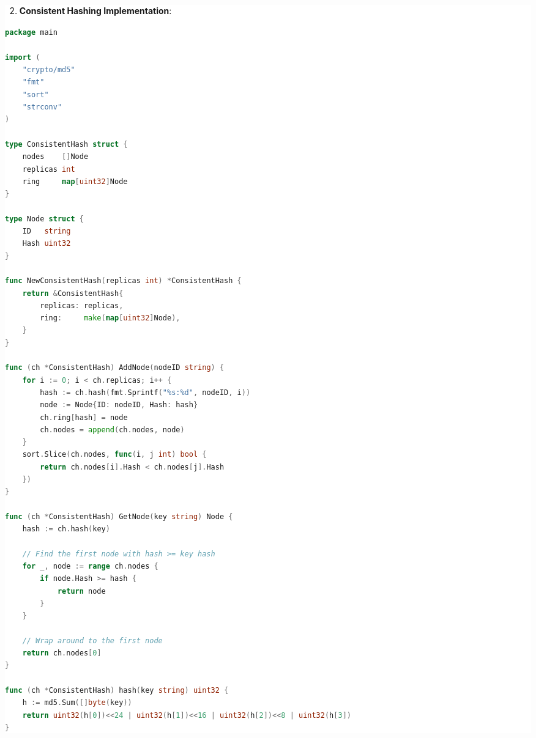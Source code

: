 ```
```

2. **Consistent Hashing Implementation**:
```go
package main

import (
    "crypto/md5"
    "fmt"
    "sort"
    "strconv"
)

type ConsistentHash struct {
    nodes    []Node
    replicas int
    ring     map[uint32]Node
}

type Node struct {
    ID   string
    Hash uint32
}

func NewConsistentHash(replicas int) *ConsistentHash {
    return &ConsistentHash{
        replicas: replicas,
        ring:     make(map[uint32]Node),
    }
}

func (ch *ConsistentHash) AddNode(nodeID string) {
    for i := 0; i < ch.replicas; i++ {
        hash := ch.hash(fmt.Sprintf("%s:%d", nodeID, i))
        node := Node{ID: nodeID, Hash: hash}
        ch.ring[hash] = node
        ch.nodes = append(ch.nodes, node)
    }
    sort.Slice(ch.nodes, func(i, j int) bool {
        return ch.nodes[i].Hash < ch.nodes[j].Hash
    })
}

func (ch *ConsistentHash) GetNode(key string) Node {
    hash := ch.hash(key)
    
    // Find the first node with hash >= key hash
    for _, node := range ch.nodes {
        if node.Hash >= hash {
            return node
        }
    }
    
    // Wrap around to the first node
    return ch.nodes[0]
}

func (ch *ConsistentHash) hash(key string) uint32 {
    h := md5.Sum([]byte(key))
    return uint32(h[0])<<24 | uint32(h[1])<<16 | uint32(h[2])<<8 | uint32(h[3])
}
```
